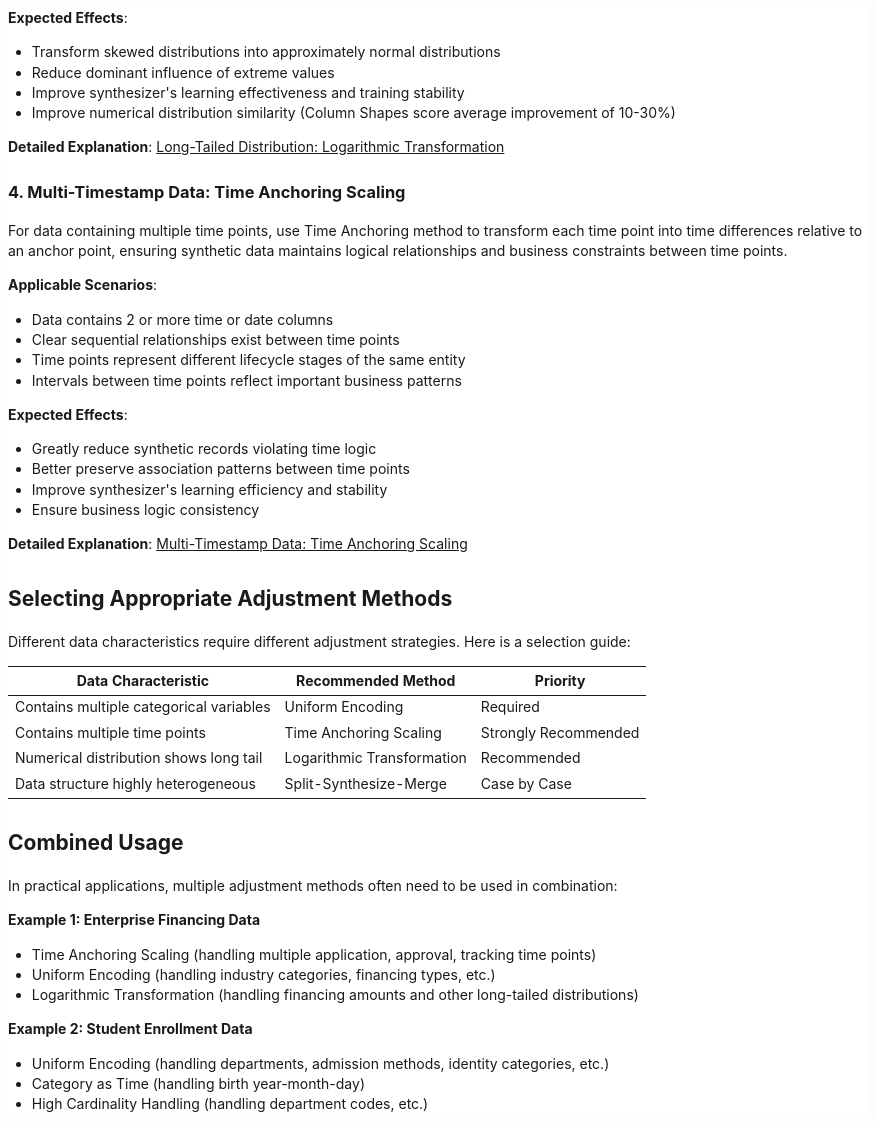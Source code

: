 **Expected Effects**:
- Transform skewed distributions into approximately normal distributions
- Reduce dominant influence of extreme values
- Improve synthesizer's learning effectiveness and training stability
- Improve numerical distribution similarity (Column Shapes score average improvement of 10-30%)

**Detailed Explanation**: [Long-Tailed Distribution: Logarithmic Transformation](long-tail)

### 4. Multi-Timestamp Data: Time Anchoring Scaling

For data containing multiple time points, use Time Anchoring method to transform each time point into time differences relative to an anchor point, ensuring synthetic data maintains logical relationships and business constraints between time points.

**Applicable Scenarios**:
- Data contains 2 or more time or date columns
- Clear sequential relationships exist between time points
- Time points represent different lifecycle stages of the same entity
- Intervals between time points reflect important business patterns

**Expected Effects**:
- Greatly reduce synthetic records violating time logic
- Better preserve association patterns between time points
- Improve synthesizer's learning efficiency and stability
- Ensure business logic consistency

**Detailed Explanation**: [Multi-Timestamp Data: Time Anchoring Scaling](multi-timestamp)

## Selecting Appropriate Adjustment Methods

Different data characteristics require different adjustment strategies. Here is a selection guide:

| Data Characteristic | Recommended Method | Priority |
|---------------------|-------------------|----------|
| Contains multiple categorical variables | Uniform Encoding | Required |
| Contains multiple time points | Time Anchoring Scaling | Strongly Recommended |
| Numerical distribution shows long tail | Logarithmic Transformation | Recommended |
| Data structure highly heterogeneous | Split-Synthesize-Merge | Case by Case |

## Combined Usage

In practical applications, multiple adjustment methods often need to be used in combination:

**Example 1: Enterprise Financing Data**
- Time Anchoring Scaling (handling multiple application, approval, tracking time points)
- Uniform Encoding (handling industry categories, financing types, etc.)
- Logarithmic Transformation (handling financing amounts and other long-tailed distributions)

**Example 2: Student Enrollment Data**
- Uniform Encoding (handling departments, admission methods, identity categories, etc.)
- Category as Time (handling birth year-month-day)
- High Cardinality Handling (handling department codes, etc.)
